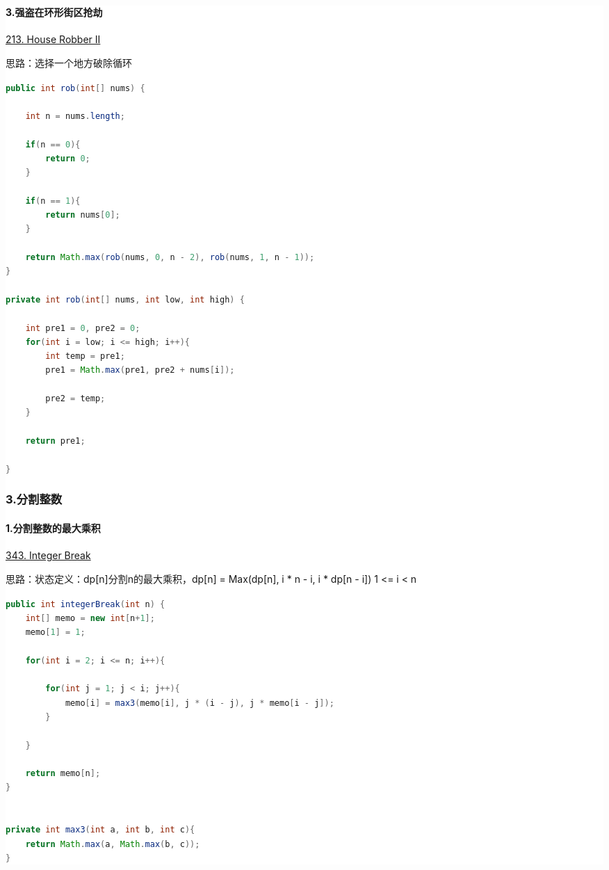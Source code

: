 #### 3.强盗在环形街区抢劫

[213. House Robber II](https://leetcode.com/problems/house-robber-ii/)

思路：选择一个地方破除循环

```java
public int rob(int[] nums) {

    int n = nums.length;

    if(n == 0){
        return 0;
    }

    if(n == 1){
        return nums[0];
    }

    return Math.max(rob(nums, 0, n - 2), rob(nums, 1, n - 1));
}

private int rob(int[] nums, int low, int high) {

    int pre1 = 0, pre2 = 0;
    for(int i = low; i <= high; i++){
        int temp = pre1;
        pre1 = Math.max(pre1, pre2 + nums[i]);

        pre2 = temp;
    }

    return pre1;

}
```



### 3.分割整数

#### 1.分割整数的最大乘积

[343. Integer Break](https://leetcode.com/problems/integer-break/)

思路：状态定义：dp[n]分割n的最大乘积，dp[n] = Max(dp[n], i * n - i, i * dp[n - i]) 1 <= i < n

```java
public int integerBreak(int n) {
    int[] memo = new int[n+1];
    memo[1] = 1;

    for(int i = 2; i <= n; i++){

        for(int j = 1; j < i; j++){
            memo[i] = max3(memo[i], j * (i - j), j * memo[i - j]);
        }

    }

    return memo[n];
}


private int max3(int a, int b, int c){
    return Math.max(a, Math.max(b, c));
}
```